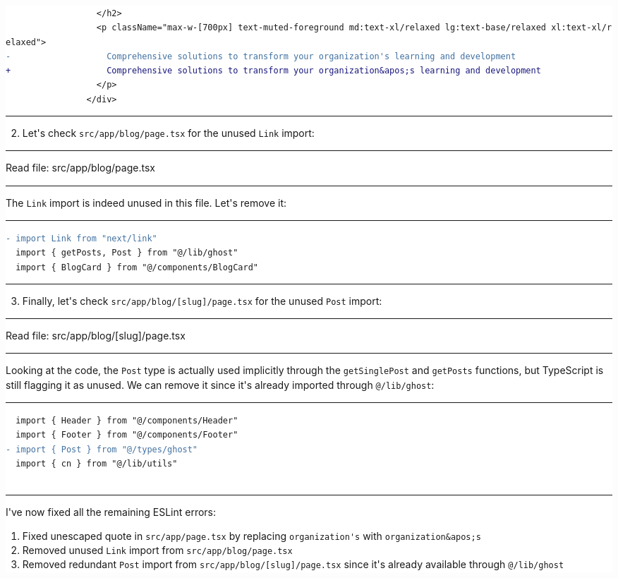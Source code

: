```diff
                  </h2>
                  <p className="max-w-[700px] text-muted-foreground md:text-xl/relaxed lg:text-base/relaxed xl:text-xl/relaxed">
-                   Comprehensive solutions to transform your organization's learning and development
+                   Comprehensive solutions to transform your organization&apos;s learning and development
                  </p>
                </div>
```

---

2. Let's check `src/app/blog/page.tsx` for the unused `Link` import:

---

Read file: src/app/blog/page.tsx

---

The `Link` import is indeed unused in this file. Let's remove it:

---

```diff
- import Link from "next/link"
  import { getPosts, Post } from "@/lib/ghost"
  import { BlogCard } from "@/components/BlogCard"
```

---

3. Finally, let's check `src/app/blog/[slug]/page.tsx` for the unused `Post` import:

---

Read file: src/app/blog/[slug]/page.tsx

---

Looking at the code, the `Post` type is actually used implicitly through the `getSinglePost` and `getPosts` functions, but TypeScript is still flagging it as unused. We can remove it since it's already imported through `@/lib/ghost`:

---

```diff
  import { Header } from "@/components/Header"
  import { Footer } from "@/components/Footer"
- import { Post } from "@/types/ghost"
  import { cn } from "@/lib/utils"
  
```

---

I've now fixed all the remaining ESLint errors:
1. Fixed unescaped quote in `src/app/page.tsx` by replacing `organization's` with `organization&apos;s`
2. Removed unused `Link` import from `src/app/blog/page.tsx`
3. Removed redundant `Post` import from `src/app/blog/[slug]/page.tsx` since it's already available through `@/lib/ghost`

